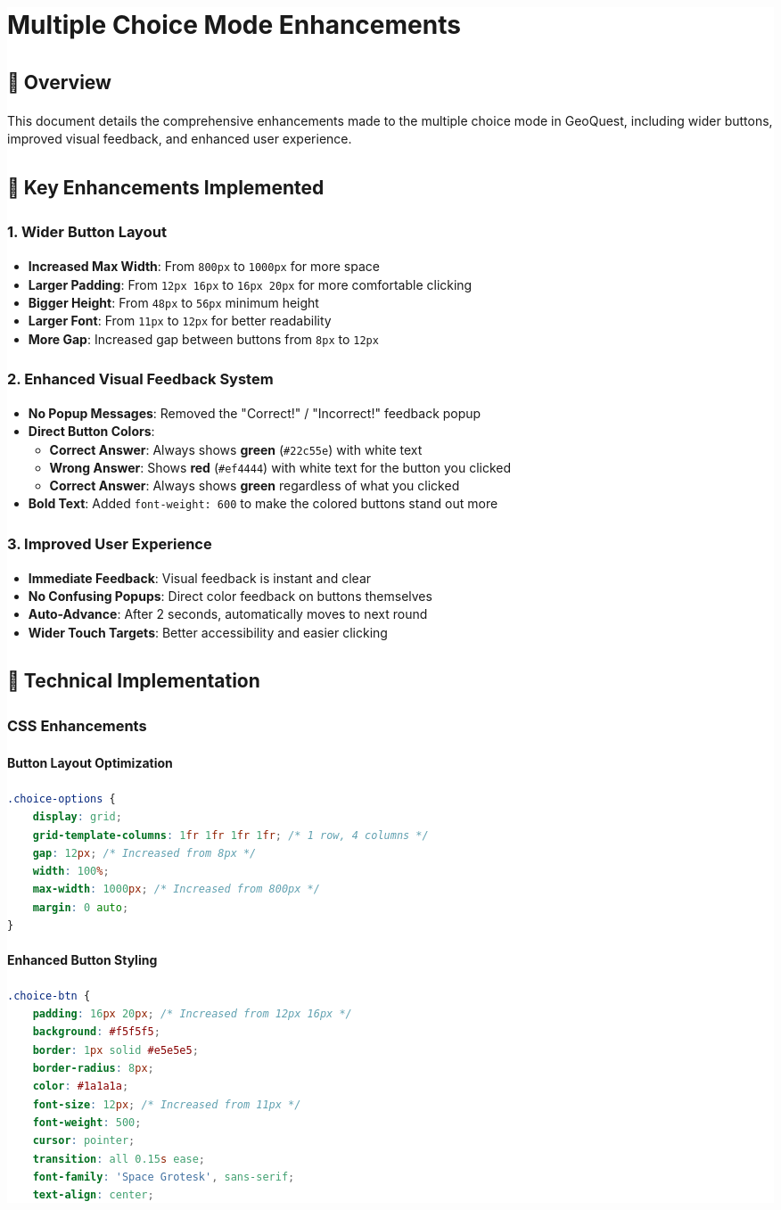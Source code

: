 # Multiple Choice Mode Enhancements

## 🎯 Overview

This document details the comprehensive enhancements made to the multiple choice mode in GeoQuest, including wider buttons, improved visual feedback, and enhanced user experience.

## 🚀 Key Enhancements Implemented

### 1. **Wider Button Layout**
- **Increased Max Width**: From `800px` to `1000px` for more space
- **Larger Padding**: From `12px 16px` to `16px 20px` for more comfortable clicking
- **Bigger Height**: From `48px` to `56px` minimum height
- **Larger Font**: From `11px` to `12px` for better readability
- **More Gap**: Increased gap between buttons from `8px` to `12px`

### 2. **Enhanced Visual Feedback System**
- **No Popup Messages**: Removed the "Correct!" / "Incorrect!" feedback popup
- **Direct Button Colors**: 
  - **Correct Answer**: Always shows **green** (`#22c55e`) with white text
  - **Wrong Answer**: Shows **red** (`#ef4444`) with white text for the button you clicked
  - **Correct Answer**: Always shows **green** regardless of what you clicked
- **Bold Text**: Added `font-weight: 600` to make the colored buttons stand out more

### 3. **Improved User Experience**
- **Immediate Feedback**: Visual feedback is instant and clear
- **No Confusing Popups**: Direct color feedback on buttons themselves
- **Auto-Advance**: After 2 seconds, automatically moves to next round
- **Wider Touch Targets**: Better accessibility and easier clicking

## 🔧 Technical Implementation

### CSS Enhancements

#### Button Layout Optimization
```css
.choice-options {
    display: grid;
    grid-template-columns: 1fr 1fr 1fr 1fr; /* 1 row, 4 columns */
    gap: 12px; /* Increased from 8px */
    width: 100%;
    max-width: 1000px; /* Increased from 800px */
    margin: 0 auto;
}
```

#### Enhanced Button Styling
```css
.choice-btn {
    padding: 16px 20px; /* Increased from 12px 16px */
    background: #f5f5f5;
    border: 1px solid #e5e5e5;
    border-radius: 8px;
    color: #1a1a1a;
    font-size: 12px; /* Increased from 11px */
    font-weight: 500;
    cursor: pointer;
    transition: all 0.15s ease;
    font-family: 'Space Grotesk', sans-serif;
    text-align: center;
```